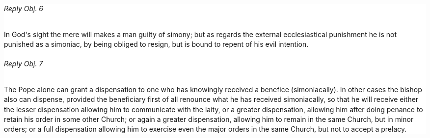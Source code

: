 ###### Reply Obj. 6
In God's sight the mere will makes a man guilty of simony; but as regards the external ecclesiastical punishment he is not punished as a simoniac, by being obliged to resign, but is bound to repent of his evil intention.  

###### Reply Obj. 7
The Pope alone can grant a dispensation to one who has knowingly received a benefice (simoniacally). In other cases the bishop also can dispense, provided the beneficiary first of all renounce what he has received simoniacally, so that he will receive either the lesser dispensation allowing him to communicate with the laity, or a greater dispensation, allowing him after doing penance to retain his order in some other Church; or again a greater dispensation, allowing him to remain in the same Church, but in minor orders; or a full dispensation allowing him to exercise even the major orders in the same Church, but not to accept a prelacy.